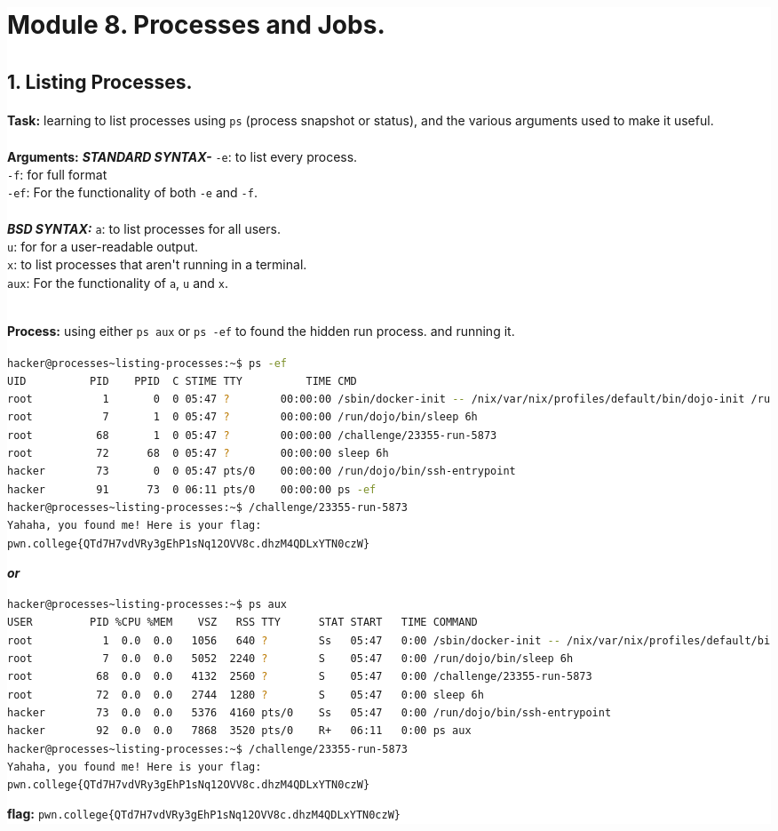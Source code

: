 # Module 8. Processes and Jobs.
## 1. Listing Processes. 
**Task:** learning to list processes using `ps` (process snapshot or status), and the various arguments used to make it useful.
</br></br>
**Arguments:** ***STANDARD SYNTAX-***
               `-e`: to list every process. </br>
               `-f`: for full format </br>
               `-ef`: For the functionality of both `-e` and `-f`.
</br></br>
               ***BSD SYNTAX:***
               `a`: to list processes for all users. </br>
               `u`: for for a user-readable output. </br>
               `x`: to list processes that aren't running in a terminal. </br>
               `aux`: For the functionality of `a`, `u` and `x`.
               </br></br>

**Process:** using either `ps aux` or `ps -ef` to found the hidden run process. and running it.
</br>

```bash
hacker@processes~listing-processes:~$ ps -ef
UID          PID    PPID  C STIME TTY          TIME CMD
root           1       0  0 05:47 ?        00:00:00 /sbin/docker-init -- /nix/var/nix/profiles/default/bin/dojo-init /ru
root           7       1  0 05:47 ?        00:00:00 /run/dojo/bin/sleep 6h
root          68       1  0 05:47 ?        00:00:00 /challenge/23355-run-5873
root          72      68  0 05:47 ?        00:00:00 sleep 6h
hacker        73       0  0 05:47 pts/0    00:00:00 /run/dojo/bin/ssh-entrypoint
hacker        91      73  0 06:11 pts/0    00:00:00 ps -ef
hacker@processes~listing-processes:~$ /challenge/23355-run-5873
Yahaha, you found me! Here is your flag:
pwn.college{QTd7H7vdVRy3gEhP1sNq12OVV8c.dhzM4QDLxYTN0czW}
```
***or***
```bash
hacker@processes~listing-processes:~$ ps aux
USER         PID %CPU %MEM    VSZ   RSS TTY      STAT START   TIME COMMAND
root           1  0.0  0.0   1056   640 ?        Ss   05:47   0:00 /sbin/docker-init -- /nix/var/nix/profiles/default/bi
root           7  0.0  0.0   5052  2240 ?        S    05:47   0:00 /run/dojo/bin/sleep 6h
root          68  0.0  0.0   4132  2560 ?        S    05:47   0:00 /challenge/23355-run-5873
root          72  0.0  0.0   2744  1280 ?        S    05:47   0:00 sleep 6h
hacker        73  0.0  0.0   5376  4160 pts/0    Ss   05:47   0:00 /run/dojo/bin/ssh-entrypoint
hacker        92  0.0  0.0   7868  3520 pts/0    R+   06:11   0:00 ps aux
hacker@processes~listing-processes:~$ /challenge/23355-run-5873
Yahaha, you found me! Here is your flag:
pwn.college{QTd7H7vdVRy3gEhP1sNq12OVV8c.dhzM4QDLxYTN0czW}
```

**flag:** `pwn.college{QTd7H7vdVRy3gEhP1sNq12OVV8c.dhzM4QDLxYTN0czW}`
